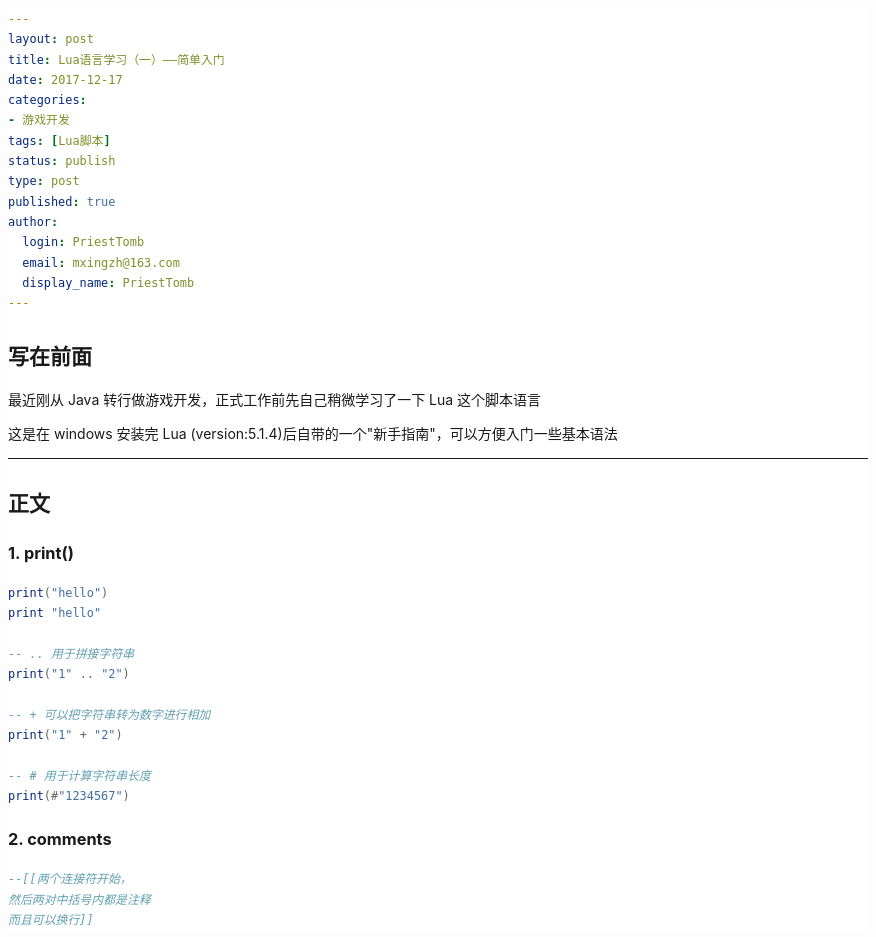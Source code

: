 ```yaml
---
layout: post
title: Lua语言学习（一）——简单入门
date: 2017-12-17
categories:
- 游戏开发
tags: [Lua脚本]
status: publish
type: post
published: true
author:
  login: PriestTomb
  email: mxingzh@163.com
  display_name: PriestTomb
---
```


## 写在前面

最近刚从 Java 转行做游戏开发，正式工作前先自己稍微学习了一下 Lua 这个脚本语言

这是在 windows 安装完 Lua (version:5.1.4)后自带的一个"新手指南"，可以方便入门一些基本语法

---

## 正文

### 1. print()

```lua
print("hello")
print "hello"

-- .. 用于拼接字符串
print("1" .. "2")

-- + 可以把字符串转为数字进行相加
print("1" + "2")

-- # 用于计算字符串长度
print(#"1234567")
```

### 2. comments

```lua
--[[两个连接符开始，
然后两对中括号内都是注释
而且可以换行]]
```
